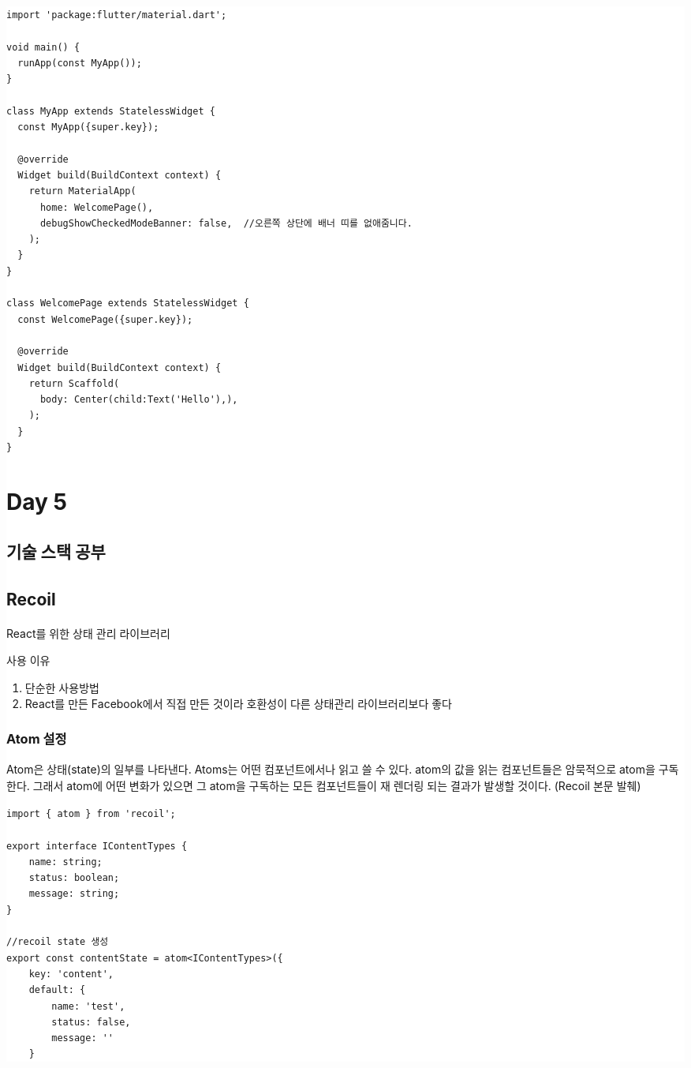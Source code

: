 ```
import 'package:flutter/material.dart';

void main() {
  runApp(const MyApp());
}

class MyApp extends StatelessWidget {
  const MyApp({super.key});

  @override
  Widget build(BuildContext context) {
    return MaterialApp(
      home: WelcomePage(),
      debugShowCheckedModeBanner: false,  //오른쪽 상단에 배너 띠를 없애줌니다.
    );
  }
}

class WelcomePage extends StatelessWidget {
  const WelcomePage({super.key});

  @override
  Widget build(BuildContext context) {
    return Scaffold(
      body: Center(child:Text('Hello'),),
    );
  }
}
```

# Day 5
## 기술 스택 공부

## Recoil
React를 위한 상태 관리 라이브러리

사용 이유
1. 단순한 사용방법
2. React를 만든 Facebook에서 직접 만든 것이라 호환성이 다른 상태관리 라이브러리보다 좋다 

### Atom 설정
Atom은 상태(state)의 일부를 나타낸다. Atoms는 어떤 컴포넌트에서나 읽고 쓸 수 있다. atom의 값을 읽는 컴포넌트들은 암묵적으로 atom을 구독한다. 그래서 atom에 어떤 변화가 있으면 그 atom을 구독하는 모든 컴포넌트들이 재 렌더링 되는 결과가 발생할 것이다. (Recoil 본문 발췌)
```
import { atom } from 'recoil';

export interface IContentTypes {
    name: string;
    status: boolean;
    message: string;
}

//recoil state 생성
export const contentState = atom<IContentTypes>({
    key: 'content',
    default: {
        name: 'test',
        status: false,
        message: ''
    }
```